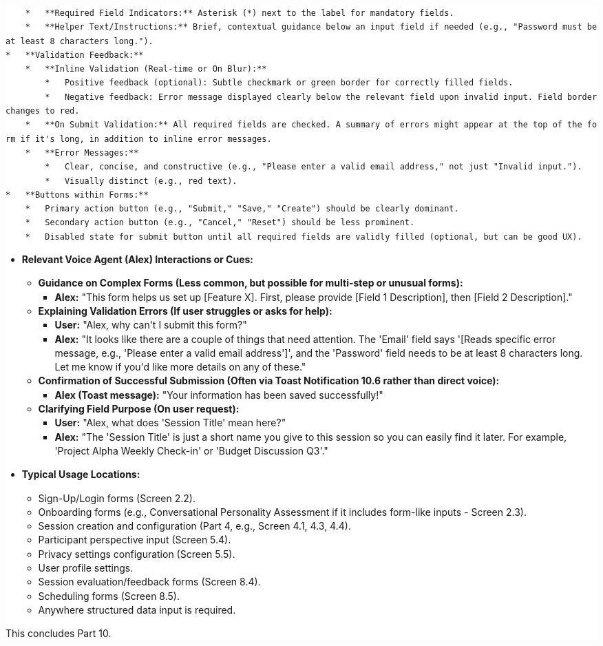         *   **Required Field Indicators:** Asterisk (*) next to the label for mandatory fields.
        *   **Helper Text/Instructions:** Brief, contextual guidance below an input field if needed (e.g., "Password must be at least 8 characters long.").
    *   **Validation Feedback:**
        *   **Inline Validation (Real-time or On Blur):**
            *   Positive feedback (optional): Subtle checkmark or green border for correctly filled fields.
            *   Negative feedback: Error message displayed clearly below the relevant field upon invalid input. Field border changes to red.
        *   **On Submit Validation:** All required fields are checked. A summary of errors might appear at the top of the form if it's long, in addition to inline error messages.
        *   **Error Messages:**
            *   Clear, concise, and constructive (e.g., "Please enter a valid email address," not just "Invalid input.").
            *   Visually distinct (e.g., red text).
    *   **Buttons within Forms:**
        *   Primary action button (e.g., "Submit," "Save," "Create") should be clearly dominant.
        *   Secondary action button (e.g., "Cancel," "Reset") should be less prominent.
        *   Disabled state for submit button until all required fields are validly filled (optional, but can be good UX).

*   **Relevant Voice Agent (Alex) Interactions or Cues:**
    *   **Guidance on Complex Forms (Less common, but possible for multi-step or unusual forms):**
        *   **Alex:** "This form helps us set up [Feature X]. First, please provide [Field 1 Description], then [Field 2 Description]."
    *   **Explaining Validation Errors (If user struggles or asks for help):**
        *   **User:** "Alex, why can't I submit this form?"
        *   **Alex:** "It looks like there are a couple of things that need attention. The 'Email' field says '[Reads specific error message, e.g., 'Please enter a valid email address']', and the 'Password' field needs to be at least 8 characters long. Let me know if you'd like more details on any of these."
    *   **Confirmation of Successful Submission (Often via Toast Notification 10.6 rather than direct voice):**
        *   **Alex (Toast message):** "Your information has been saved successfully!"
    *   **Clarifying Field Purpose (On user request):**
        *   **User:** "Alex, what does 'Session Title' mean here?"
        *   **Alex:** "The 'Session Title' is just a short name you give to this session so you can easily find it later. For example, 'Project Alpha Weekly Check-in' or 'Budget Discussion Q3'."

*   **Typical Usage Locations:**
    *   Sign-Up/Login forms (Screen 2.2).
    *   Onboarding forms (e.g., Conversational Personality Assessment if it includes form-like inputs - Screen 2.3).
    *   Session creation and configuration (Part 4, e.g., Screen 4.1, 4.3, 4.4).
    *   Participant perspective input (Screen 5.4).
    *   Privacy settings configuration (Screen 5.5).
    *   User profile settings.
    *   Session evaluation/feedback forms (Screen 8.4).
    *   Scheduling forms (Screen 8.5).
    *   Anywhere structured data input is required.

This concludes Part 10.
